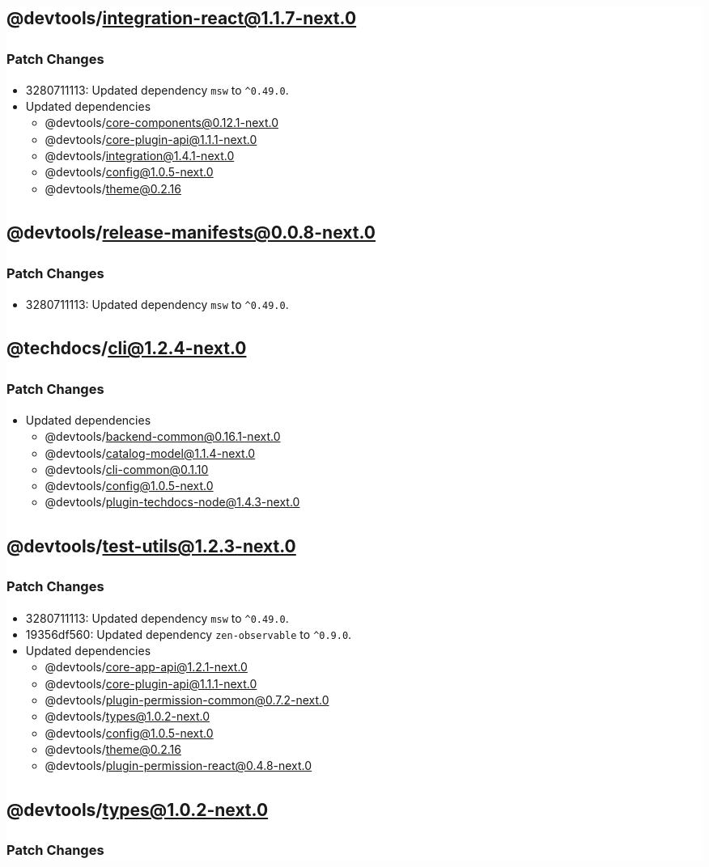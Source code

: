 ## @devtools/integration-react@1.1.7-next.0

### Patch Changes

- 3280711113: Updated dependency `msw` to `^0.49.0`.
- Updated dependencies
  - @devtools/core-components@0.12.1-next.0
  - @devtools/core-plugin-api@1.1.1-next.0
  - @devtools/integration@1.4.1-next.0
  - @devtools/config@1.0.5-next.0
  - @devtools/theme@0.2.16

## @devtools/release-manifests@0.0.8-next.0

### Patch Changes

- 3280711113: Updated dependency `msw` to `^0.49.0`.

## @techdocs/cli@1.2.4-next.0

### Patch Changes

- Updated dependencies
  - @devtools/backend-common@0.16.1-next.0
  - @devtools/catalog-model@1.1.4-next.0
  - @devtools/cli-common@0.1.10
  - @devtools/config@1.0.5-next.0
  - @devtools/plugin-techdocs-node@1.4.3-next.0

## @devtools/test-utils@1.2.3-next.0

### Patch Changes

- 3280711113: Updated dependency `msw` to `^0.49.0`.
- 19356df560: Updated dependency `zen-observable` to `^0.9.0`.
- Updated dependencies
  - @devtools/core-app-api@1.2.1-next.0
  - @devtools/core-plugin-api@1.1.1-next.0
  - @devtools/plugin-permission-common@0.7.2-next.0
  - @devtools/types@1.0.2-next.0
  - @devtools/config@1.0.5-next.0
  - @devtools/theme@0.2.16
  - @devtools/plugin-permission-react@0.4.8-next.0

## @devtools/types@1.0.2-next.0

### Patch Changes
